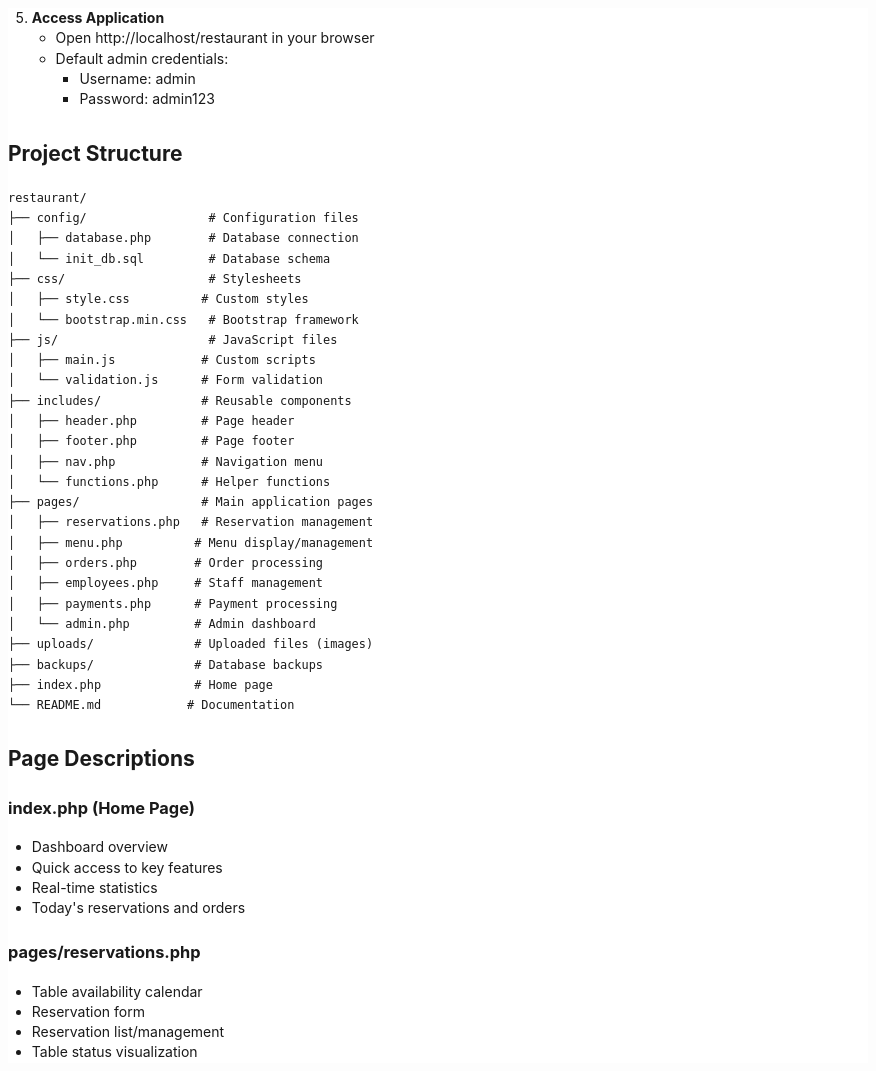 5. **Access Application**
   - Open http://localhost/restaurant in your browser
   - Default admin credentials:
     - Username: admin
     - Password: admin123

## Project Structure

```
restaurant/
├── config/                 # Configuration files
│   ├── database.php        # Database connection
│   └── init_db.sql         # Database schema
├── css/                    # Stylesheets
│   ├── style.css          # Custom styles
│   └── bootstrap.min.css   # Bootstrap framework
├── js/                     # JavaScript files
│   ├── main.js            # Custom scripts
│   └── validation.js      # Form validation
├── includes/              # Reusable components
│   ├── header.php         # Page header
│   ├── footer.php         # Page footer
│   ├── nav.php            # Navigation menu
│   └── functions.php      # Helper functions
├── pages/                 # Main application pages
│   ├── reservations.php   # Reservation management
│   ├── menu.php          # Menu display/management
│   ├── orders.php        # Order processing
│   ├── employees.php     # Staff management
│   ├── payments.php      # Payment processing
│   └── admin.php         # Admin dashboard
├── uploads/              # Uploaded files (images)
├── backups/              # Database backups
├── index.php             # Home page
└── README.md            # Documentation
```

## Page Descriptions

### index.php (Home Page)
- Dashboard overview
- Quick access to key features
- Real-time statistics
- Today's reservations and orders

### pages/reservations.php
- Table availability calendar
- Reservation form
- Reservation list/management
- Table status visualization
